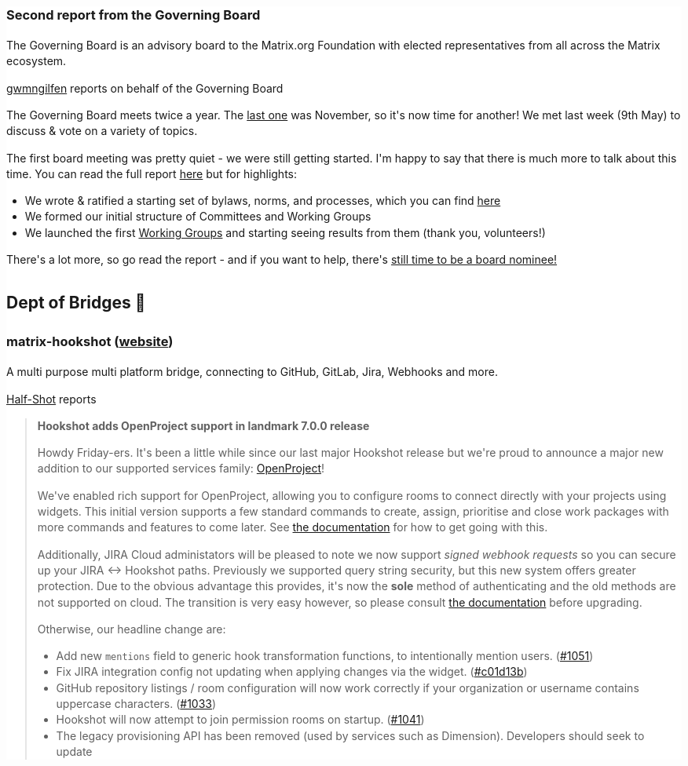 ### Second report from the Governing Board

The Governing Board is an advisory board to the Matrix.org Foundation with elected representatives from all across the Matrix ecosystem.

[gwmngilfen](https://matrix.to/#/@gwmngilfen:matrix.org) reports on behalf of the Governing Board

The Governing Board meets twice a year. The [last one](/blog/2024/12/governing-board-first-report/) was November, so it's now time for another!
We met last week (9th May) to discuss & vote on a variety of topics.

The first board meeting was pretty quiet - we were still getting started.
I'm happy to say that there is much more to talk about this time.
You can read the full report [here](/blog/2025/2025-governing-board-report-may-25/) but for highlights:
- We wrote & ratified a starting set of bylaws, norms, and processes, which you can find [here](/foundation/governing-board/#bylaws-processes-and-norms)
- We formed our initial structure of Committees and Working Groups
- We launched the first [Working Groups](/foundation/working-groups/) and starting seeing results from them (thank you, volunteers!)

There's a lot more, so go read the report - and if you want to help, there's [still time to be a board nominee!](/foundation/governing-board-elections/2025/)

## Dept of Bridges 🌉

### matrix-hookshot ([website](https://github.com/Half-Shot/matrix-hookshot))

A multi purpose multi platform bridge, connecting to GitHub, GitLab, Jira, Webhooks and more.

[Half-Shot](https://matrix.to/#/@Half-Shot:half-shot.uk) reports

> **Hookshot adds OpenProject support in landmark 7.0.0 release**
> 
> Howdy Friday-ers. It's been a little while since our last major Hookshot release but we're proud to announce a major new addition to our supported services family: [OpenProject](https://www.openproject.org/)! 
> 
> We've enabled rich support for OpenProject, allowing you to configure rooms to connect directly with your projects using widgets. This initial version supports a few standard commands to create, assign, prioritise and close work packages with more commands and features to come later. See [the documentation](https://matrix-org.github.io/matrix-hookshot/latest/setup/openproject.html) for how to get going with this.
> 
> Additionally, JIRA Cloud administators will be pleased to note we now support *signed webhook requests* so you can secure up your JIRA <-> Hookshot paths. Previously we supported query string security, but this new system offers greater protection. Due to the obvious advantage this provides, it's now the **sole** method of authenticating and the old methods are not supported on cloud. The transition is very easy however, so please consult [the documentation](https://matrix-org.github.io/matrix-hookshot/latest/setup/jira.html#cloud) before upgrading. 
> 
> Otherwise, our headline change are:
> 
> * Add new `mentions` field to generic hook transformation functions, to intentionally mention users. ([\#1051](https://github.com/matrix-org/matrix-hookshot/issues/1051))
> * Fix JIRA integration config not updating when applying changes via the widget. ([\#c01d13b](https://github.com/matrix-org/matrix-hookshot/issues/c01d13b))
> * GitHub repository listings / room configuration will now work correctly if your organization or username contains uppercase characters. ([\#1033](https://github.com/matrix-org/matrix-hookshot/issues/1033))
> * Hookshot will now attempt to join permission rooms on startup. ([\#1041](https://github.com/matrix-org/matrix-hookshot/issues/1041))
> * The legacy provisioning API has been removed (used by services such as Dimension). Developers should seek to update